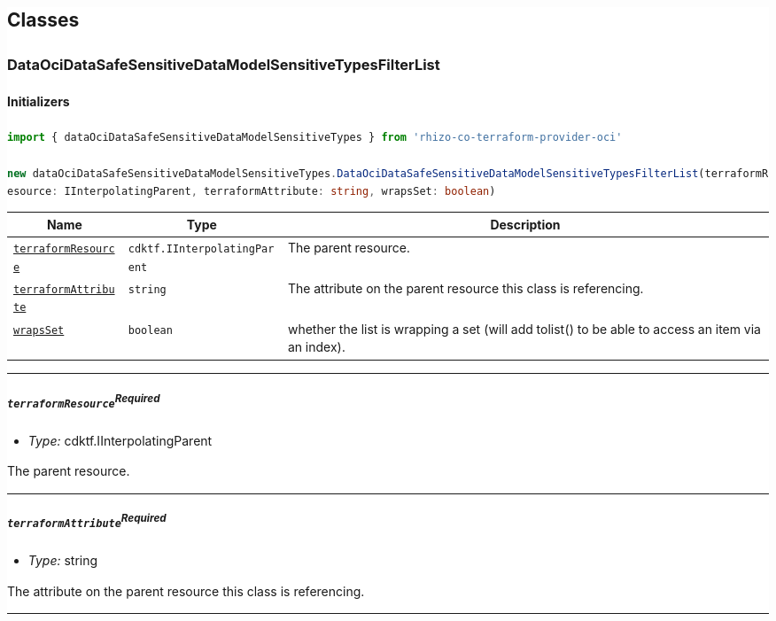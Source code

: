 
## Classes <a name="Classes" id="Classes"></a>

### DataOciDataSafeSensitiveDataModelSensitiveTypesFilterList <a name="DataOciDataSafeSensitiveDataModelSensitiveTypesFilterList" id="rhizo-co-terraform-provider-oci.dataOciDataSafeSensitiveDataModelSensitiveTypes.DataOciDataSafeSensitiveDataModelSensitiveTypesFilterList"></a>

#### Initializers <a name="Initializers" id="rhizo-co-terraform-provider-oci.dataOciDataSafeSensitiveDataModelSensitiveTypes.DataOciDataSafeSensitiveDataModelSensitiveTypesFilterList.Initializer"></a>

```typescript
import { dataOciDataSafeSensitiveDataModelSensitiveTypes } from 'rhizo-co-terraform-provider-oci'

new dataOciDataSafeSensitiveDataModelSensitiveTypes.DataOciDataSafeSensitiveDataModelSensitiveTypesFilterList(terraformResource: IInterpolatingParent, terraformAttribute: string, wrapsSet: boolean)
```

| **Name** | **Type** | **Description** |
| --- | --- | --- |
| <code><a href="#rhizo-co-terraform-provider-oci.dataOciDataSafeSensitiveDataModelSensitiveTypes.DataOciDataSafeSensitiveDataModelSensitiveTypesFilterList.Initializer.parameter.terraformResource">terraformResource</a></code> | <code>cdktf.IInterpolatingParent</code> | The parent resource. |
| <code><a href="#rhizo-co-terraform-provider-oci.dataOciDataSafeSensitiveDataModelSensitiveTypes.DataOciDataSafeSensitiveDataModelSensitiveTypesFilterList.Initializer.parameter.terraformAttribute">terraformAttribute</a></code> | <code>string</code> | The attribute on the parent resource this class is referencing. |
| <code><a href="#rhizo-co-terraform-provider-oci.dataOciDataSafeSensitiveDataModelSensitiveTypes.DataOciDataSafeSensitiveDataModelSensitiveTypesFilterList.Initializer.parameter.wrapsSet">wrapsSet</a></code> | <code>boolean</code> | whether the list is wrapping a set (will add tolist() to be able to access an item via an index). |

---

##### `terraformResource`<sup>Required</sup> <a name="terraformResource" id="rhizo-co-terraform-provider-oci.dataOciDataSafeSensitiveDataModelSensitiveTypes.DataOciDataSafeSensitiveDataModelSensitiveTypesFilterList.Initializer.parameter.terraformResource"></a>

- *Type:* cdktf.IInterpolatingParent

The parent resource.

---

##### `terraformAttribute`<sup>Required</sup> <a name="terraformAttribute" id="rhizo-co-terraform-provider-oci.dataOciDataSafeSensitiveDataModelSensitiveTypes.DataOciDataSafeSensitiveDataModelSensitiveTypesFilterList.Initializer.parameter.terraformAttribute"></a>

- *Type:* string

The attribute on the parent resource this class is referencing.

---
